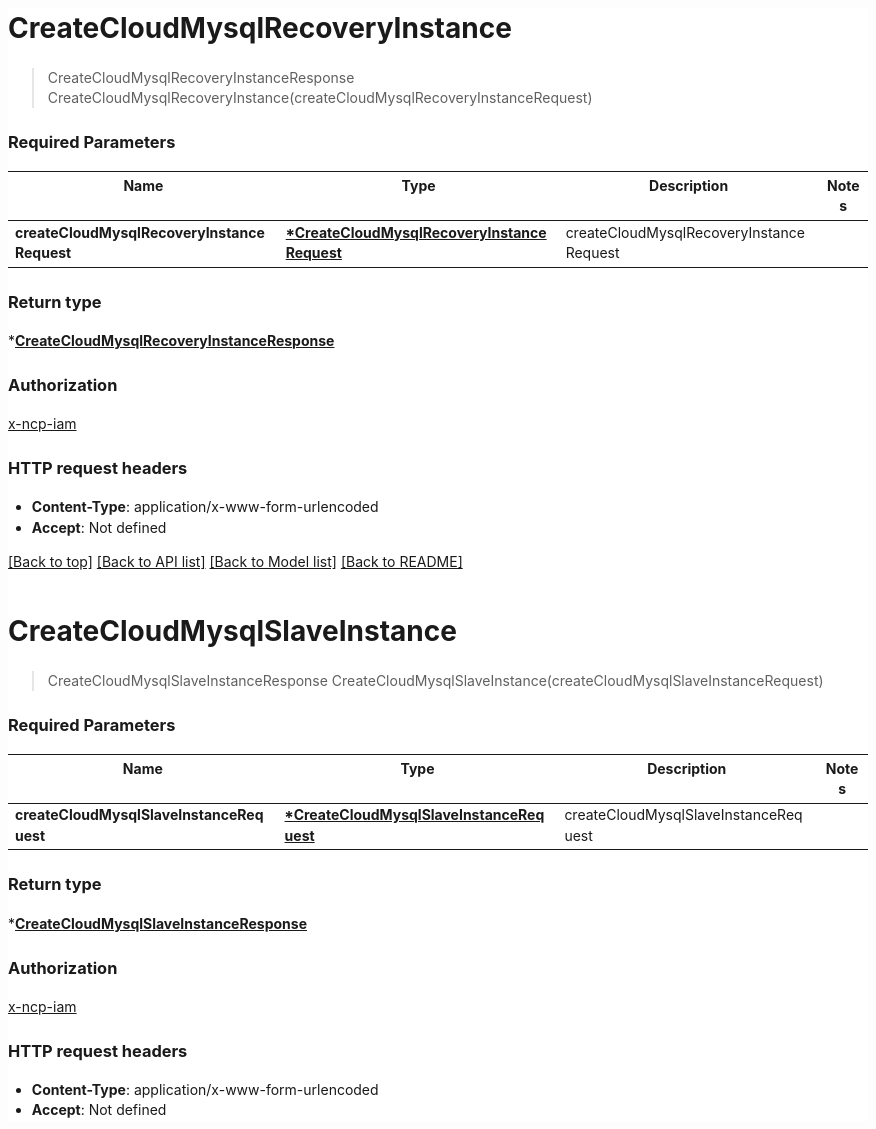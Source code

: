 # **CreateCloudMysqlRecoveryInstance**
> CreateCloudMysqlRecoveryInstanceResponse CreateCloudMysqlRecoveryInstance(createCloudMysqlRecoveryInstanceRequest)


### Required Parameters

Name | Type | Description  | Notes
------------- | ------------- | ------------- | -------------
**createCloudMysqlRecoveryInstanceRequest** | **[\*CreateCloudMysqlRecoveryInstanceRequest](CreateCloudMysqlRecoveryInstanceRequest.md)** | createCloudMysqlRecoveryInstanceRequest | 

### Return type

*[**CreateCloudMysqlRecoveryInstanceResponse**](CreateCloudMysqlRecoveryInstanceResponse.md)

### Authorization

[x-ncp-iam](../README.md#x-ncp-iam)

### HTTP request headers

 - **Content-Type**: application/x-www-form-urlencoded
 - **Accept**: Not defined

[[Back to top]](#) [[Back to API list]](../README.md#documentation-for-api-endpoints) [[Back to Model list]](../README.md#documentation-for-models) [[Back to README]](../README.md)

# **CreateCloudMysqlSlaveInstance**
> CreateCloudMysqlSlaveInstanceResponse CreateCloudMysqlSlaveInstance(createCloudMysqlSlaveInstanceRequest)


### Required Parameters

Name | Type | Description  | Notes
------------- | ------------- | ------------- | -------------
**createCloudMysqlSlaveInstanceRequest** | **[\*CreateCloudMysqlSlaveInstanceRequest](CreateCloudMysqlSlaveInstanceRequest.md)** | createCloudMysqlSlaveInstanceRequest | 

### Return type

*[**CreateCloudMysqlSlaveInstanceResponse**](CreateCloudMysqlSlaveInstanceResponse.md)

### Authorization

[x-ncp-iam](../README.md#x-ncp-iam)

### HTTP request headers

 - **Content-Type**: application/x-www-form-urlencoded
 - **Accept**: Not defined
